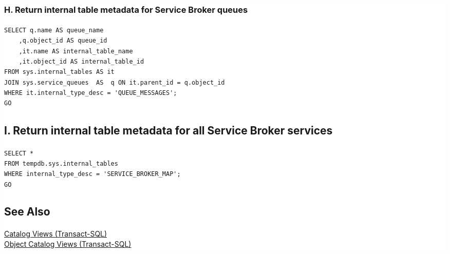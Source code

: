 ```  
```  
  
### H. Return internal table metadata for Service Broker queues  
  
```  
SELECT q.name AS queue_name  
    ,q.object_id AS queue_id  
    ,it.name AS internal_table_name  
    ,it.object_id AS internal_table_id  
FROM sys.internal_tables AS it  
JOIN sys.service_queues  AS  q ON it.parent_id = q.object_id  
WHERE it.internal_type_desc = 'QUEUE_MESSAGES';  
GO  
```  
  
## I. Return internal table metadata for all Service Broker services  
  
```  
SELECT *   
FROM tempdb.sys.internal_tables   
WHERE internal_type_desc = 'SERVICE_BROKER_MAP';  
GO  
```  
  
## See Also  
 [Catalog Views &#40;Transact-SQL&#41;](../../../relational-databases/reference/system-catalog-views/catalog-views-transact-sql.md)   
 [Object Catalog Views &#40;Transact-SQL&#41;](../../../relational-databases/reference/system-catalog-views/object-catalog-views-transact-sql.md)  
  
  